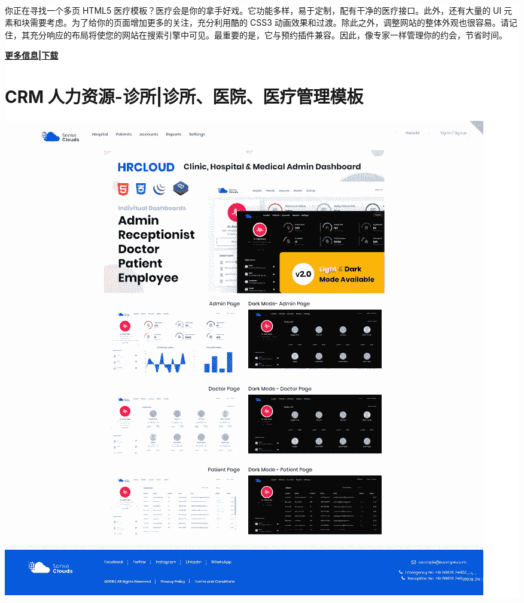 你正在寻找一个多页 HTML5 医疗模板？医疗会是你的拿手好戏。它功能多样，易于定制，配有干净的医疗接口。此外，还有大量的 UI 元素和块需要考虑。为了给你的页面增加更多的关注，充分利用酷的 CSS3 动画效果和过渡。除此之外，调整网站的整体外观也很容易。请记住，其充分响应的布局将使您的网站在搜索引擎中可见。最重要的是，它与预约插件兼容。因此，像专家一样管理你的约会，节省时间。

[**更多信息|下载**](https://www.templatemonster.com/website-templates/private-medical-center-multipage-html5-website-template-69084.html?aff=javarevisited&utm_campaign=medical_templates&utm_source=javarevisited&utm_medium=referral)

# CRM 人力资源-诊所|诊所、医院、医疗管理模板

![](img/adb96ae63e834f844cb2a4520834a4e8.png)
